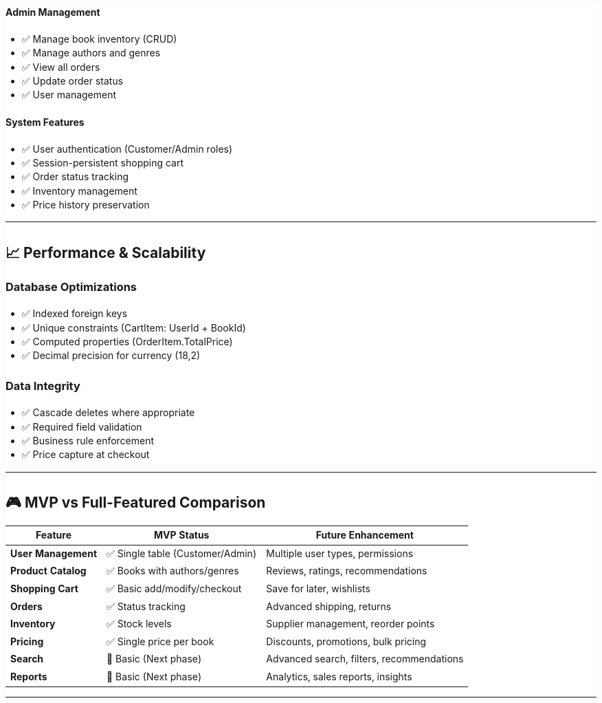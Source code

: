 #### **Admin Management**

- ✅ Manage book inventory (CRUD)
- ✅ Manage authors and genres
- ✅ View all orders
- ✅ Update order status
- ✅ User management

#### **System Features**

- ✅ User authentication (Customer/Admin roles)
- ✅ Session-persistent shopping cart
- ✅ Order status tracking
- ✅ Inventory management
- ✅ Price history preservation

---

## 📈 **Performance & Scalability**

### **Database Optimizations**

- ✅ Indexed foreign keys
- ✅ Unique constraints (CartItem: UserId + BookId)
- ✅ Computed properties (OrderItem.TotalPrice)
- ✅ Decimal precision for currency (18,2)

### **Data Integrity**

- ✅ Cascade deletes where appropriate
- ✅ Required field validation
- ✅ Business rule enforcement
- ✅ Price capture at checkout

---

## 🎮 **MVP vs Full-Featured Comparison**

| Feature             | MVP Status                       | Future Enhancement                        |
| ------------------- | -------------------------------- | ----------------------------------------- |
| **User Management** | ✅ Single table (Customer/Admin) | Multiple user types, permissions          |
| **Product Catalog** | ✅ Books with authors/genres     | Reviews, ratings, recommendations         |
| **Shopping Cart**   | ✅ Basic add/modify/checkout     | Save for later, wishlists                 |
| **Orders**          | ✅ Status tracking               | Advanced shipping, returns                |
| **Inventory**       | ✅ Stock levels                  | Supplier management, reorder points       |
| **Pricing**         | ✅ Single price per book         | Discounts, promotions, bulk pricing       |
| **Search**          | 🔄 Basic (Next phase)            | Advanced search, filters, recommendations |
| **Reports**         | 🔄 Basic (Next phase)            | Analytics, sales reports, insights        |

---